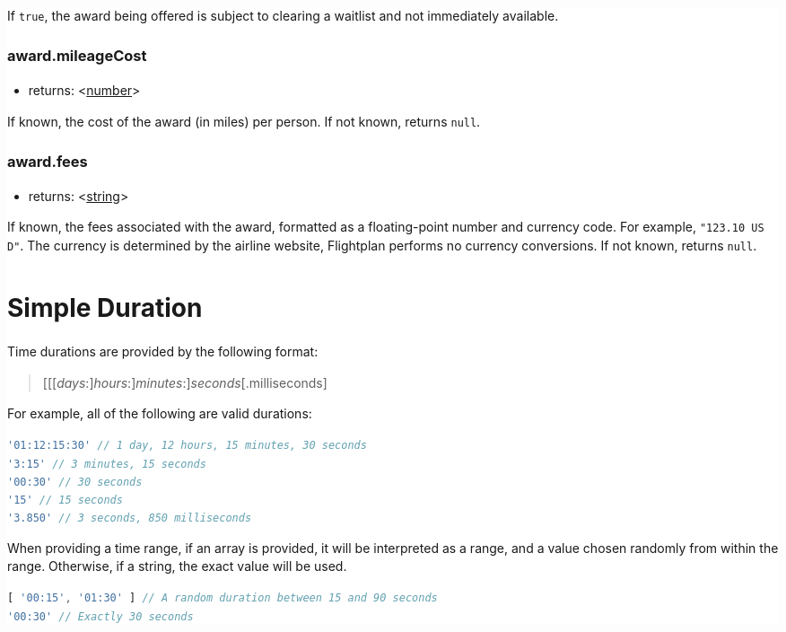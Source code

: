 If `true`, the award being offered is subject to clearing a waitlist and not immediately available.

### award.mileageCost

- returns: <[number]>

If known, the cost of the award (in miles) per person. If not known, returns `null`.

### award.fees

- returns: <[string]>

If known, the fees associated with the award, formatted as a floating-point number and currency code. For example, `"123.10 USD"`. The currency is determined by the airline website, Flightplan performs no currency conversions. If not known, returns `null`.

# Simple Duration
Time durations are provided by the following format:

> [[[*days*:]*hours*:]*minutes*:]*seconds*[.milliseconds]

For example, all of the following are valid durations:

```javascript
'01:12:15:30' // 1 day, 12 hours, 15 minutes, 30 seconds
'3:15' // 3 minutes, 15 seconds
'00:30' // 30 seconds
'15' // 15 seconds
'3.850' // 3 seconds, 850 milliseconds
```

When providing a time range, if an array is provided, it will be interpreted as a range, and a value chosen randomly from within the range. Otherwise, if a string, the exact value will be used.

```javascript
[ '00:15', '01:30' ] // A random duration between 15 and 90 seconds
'00:30' // Exactly 30 seconds
```

[any]: https://developer.mozilla.org/en-US/docs/Web/JavaScript/Data_structures#Data_types "any"
[Array]: https://developer.mozilla.org/en-US/docs/Web/JavaScript/Reference/Global_Objects/Array "Array"
[boolean]: https://developer.mozilla.org/en-US/docs/Web/JavaScript/Data_structures#Boolean_type "Boolean"
[Buffer]: https://nodejs.org/api/buffer.html#buffer_class_buffer "Buffer"
[function]: https://developer.mozilla.org/en-US/docs/Web/JavaScript/Reference/Global_Objects/Function "function"
[number]: https://developer.mozilla.org/en-US/docs/Web/JavaScript/Data_structures#Number_type "Number"
[Object]: https://developer.mozilla.org/en-US/docs/Web/JavaScript/Reference/Global_Objects/Object "Object"
[Promise]: https://developer.mozilla.org/en-US/docs/Web/JavaScript/Reference/Global_Objects/Promise "Promise"
[Response]: https://github.com/GoogleChrome/puppeteer/blob/master/docs/api.md#class-response "Response"
[string]: https://developer.mozilla.org/en-US/docs/Web/JavaScript/Data_structures#String_type "String"
[Error]: https://nodejs.org/api/errors.html#errors_class_error "Error"
[Browser]: https://github.com/GoogleChrome/puppeteer/blob/master/docs/api.md#class-browser "Browser"
[Page]: https://github.com/GoogleChrome/puppeteer/blob/master/docs/api.md#class-page "Page"
[selector]: https://developer.mozilla.org/en-US/docs/Web/CSS/CSS_Selectors "selector"
[Moment]: http://momentjs.com "Moment"
[SimpleDuration]: #simple-duration "Simple Duration"
[ISO8601Duration]: https://en.wikipedia.org/wiki/ISO_8601#Durations "ISO 8601 Duration"
[Engine]: #class-engine
[Config]: #class-config
[Searcher]: #class-searcher
[Parser]: #class-parser
[Query]: #class-query
[Results]: #class-results
[Flight]: #class-flight
[Segment]: #class-segment
[Award]: #class-award